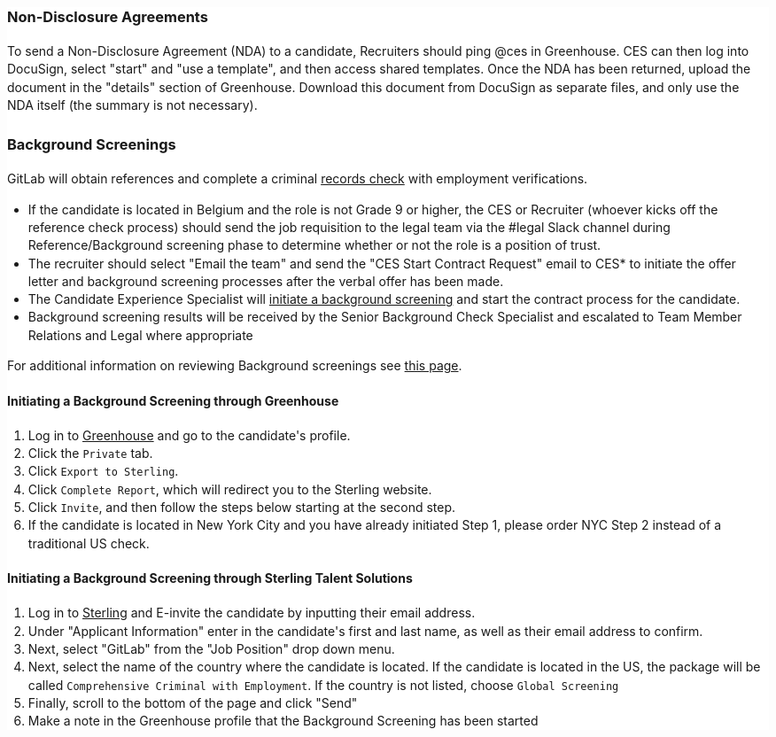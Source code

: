 ### Non-Disclosure Agreements

To send a Non-Disclosure Agreement (NDA) to a candidate, Recruiters should ping @ces in Greenhouse.
CES can then log into DocuSign, select "start" and "use a template", and then access shared templates.
Once the NDA has been returned, upload the document in the "details" section of Greenhouse. Download this document from DocuSign as separate files, and only use the NDA itself (the summary is not necessary).

### Background Screenings

GitLab will obtain references and complete a criminal [records check](https://about.gitlab.com/handbook/people-policies/#background-checks) with employment verifications.

   - If the candidate is located in Belgium and the role is not Grade 9 or higher, the CES or Recruiter (whoever kicks off the reference check process) should send the job requisition to the legal team via the #legal Slack channel during Reference/Background screening phase to determine whether or not the role is a position of trust.
- The recruiter should select "Email the team" and send the "CES Start Contract Request" email to CES* to initiate the offer letter and background screening processes after the verbal offer has been made.
- The Candidate Experience Specialist will [initiate a background screening](/handbook/people-policies/#background-checks) and start the contract process for the candidate. 
- Background screening results will be received by the Senior Background Check Specialist and escalated to Team Member Relations and Legal where appropriate

For additional information on reviewing Background screenings see [this page](/handbook/people-policies/#background-checks).

#### Initiating a Background Screening through Greenhouse

1. Log in to [Greenhouse](https://app2.greenhouse.io/dashboard) and go to the candidate's profile.
1. Click the `Private` tab.
1. Click `Export to Sterling`.
1. Click `Complete Report`, which will redirect you to the Sterling website.
1. Click `Invite`, and then follow the steps below starting at the second step.
1. If the candidate is located in New York City and you have already initiated Step 1, please order NYC Step 2 instead of a traditional US check. 


#### Initiating a Background Screening through Sterling Talent Solutions

1. Log in to [Sterling](https://secure.sterlingdirect.com/login/Default.aspx) and E-invite the candidate by inputting their email address.
1. Under "Applicant Information" enter in the candidate's first and last name, as well as their email address to confirm.
1. Next, select "GitLab" from the "Job Position" drop down menu.
1. Next, select the name of the country where the candidate is located. If the candidate is located in the US, the package will be called `Comprehensive Criminal with Employment`. If the country is not listed, choose `Global Screening`
1. Finally, scroll to the bottom of the page and click "Send"
1. Make a note in the Greenhouse profile that the Background Screening has been started

